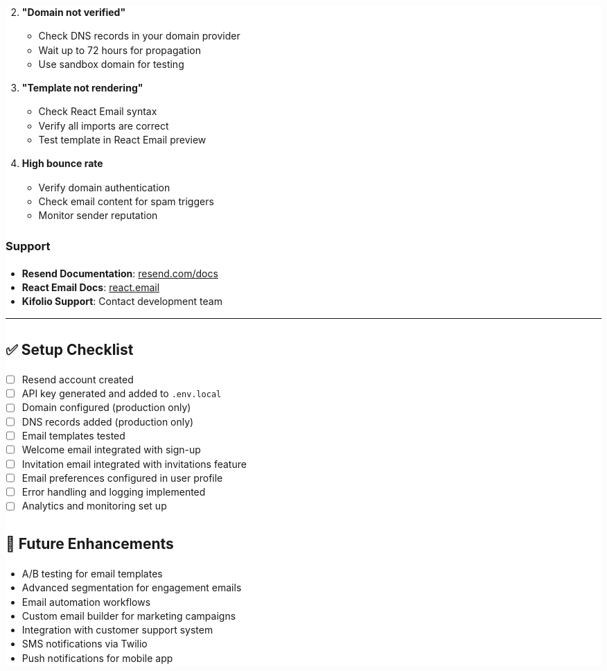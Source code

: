 2. **"Domain not verified"**
   - Check DNS records in your domain provider
   - Wait up to 72 hours for propagation
   - Use sandbox domain for testing

3. **"Template not rendering"**
   - Check React Email syntax
   - Verify all imports are correct
   - Test template in React Email preview

4. **High bounce rate**
   - Verify domain authentication
   - Check email content for spam triggers
   - Monitor sender reputation

### Support

- **Resend Documentation**: [resend.com/docs](https://resend.com/docs)
- **React Email Docs**: [react.email](https://react.email)
- **Kifolio Support**: Contact development team

---

## ✅ Setup Checklist

- [ ] Resend account created
- [ ] API key generated and added to `.env.local`
- [ ] Domain configured (production only)
- [ ] DNS records added (production only)
- [ ] Email templates tested
- [ ] Welcome email integrated with sign-up
- [ ] Invitation email integrated with invitations feature
- [ ] Email preferences configured in user profile
- [ ] Error handling and logging implemented
- [ ] Analytics and monitoring set up

## 🔮 Future Enhancements

- A/B testing for email templates
- Advanced segmentation for engagement emails
- Email automation workflows
- Custom email builder for marketing campaigns
- Integration with customer support system
- SMS notifications via Twilio
- Push notifications for mobile app
